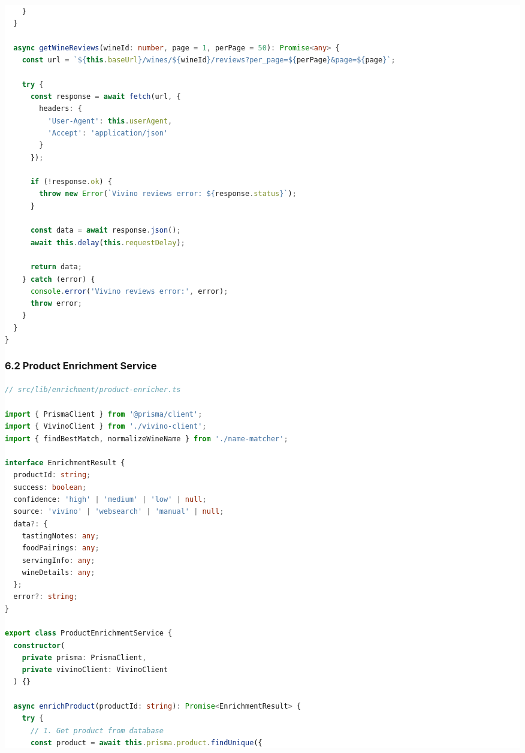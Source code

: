 ```typescript
    }
  }

  async getWineReviews(wineId: number, page = 1, perPage = 50): Promise<any> {
    const url = `${this.baseUrl}/wines/${wineId}/reviews?per_page=${perPage}&page=${page}`;

    try {
      const response = await fetch(url, {
        headers: {
          'User-Agent': this.userAgent,
          'Accept': 'application/json'
        }
      });

      if (!response.ok) {
        throw new Error(`Vivino reviews error: ${response.status}`);
      }

      const data = await response.json();
      await this.delay(this.requestDelay);

      return data;
    } catch (error) {
      console.error('Vivino reviews error:', error);
      throw error;
    }
  }
}
```

### 6.2 Product Enrichment Service

```typescript
// src/lib/enrichment/product-enricher.ts

import { PrismaClient } from '@prisma/client';
import { VivinoClient } from './vivino-client';
import { findBestMatch, normalizeWineName } from './name-matcher';

interface EnrichmentResult {
  productId: string;
  success: boolean;
  confidence: 'high' | 'medium' | 'low' | null;
  source: 'vivino' | 'websearch' | 'manual' | null;
  data?: {
    tastingNotes: any;
    foodPairings: any;
    servingInfo: any;
    wineDetails: any;
  };
  error?: string;
}

export class ProductEnrichmentService {
  constructor(
    private prisma: PrismaClient,
    private vivinoClient: VivinoClient
  ) {}

  async enrichProduct(productId: string): Promise<EnrichmentResult> {
    try {
      // 1. Get product from database
      const product = await this.prisma.product.findUnique({
```